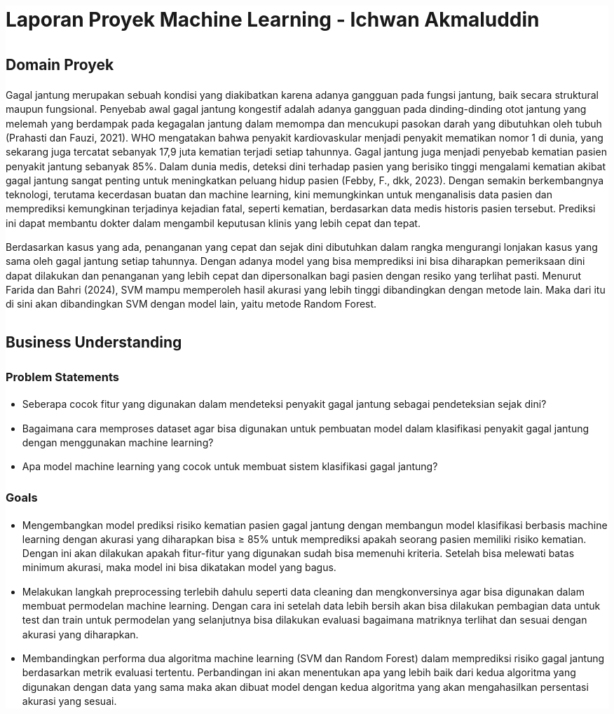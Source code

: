 # Laporan Proyek Machine Learning - Ichwan Akmaluddin

## Domain Proyek

Gagal jantung merupakan sebuah kondisi yang diakibatkan karena adanya gangguan pada fungsi jantung, baik secara struktural maupun fungsional. Penyebab  awal  gagal  jantung  kongestif  adalah adanya gangguan pada dinding-dinding otot  jantung  yang  melemah  yang  berdampak  pada  kegagalan  jantung  dalam  memompa  dan  mencukupi  pasokan  darah  yang  dibutuhkan  oleh   tubuh (Prahasti dan Fauzi, 2021). WHO mengatakan bahwa  penyakit kardiovaskular menjadi penyakit mematikan nomor 1 di dunia, yang sekarang juga tercatat sebanyak 17,9 juta kematian terjadi setiap tahunnya. Gagal jantung juga menjadi penyebab kematian pasien penyakit jantung sebanyak 85%. Dalam dunia medis, deteksi dini terhadap pasien yang berisiko tinggi mengalami kematian akibat gagal jantung sangat penting untuk meningkatkan peluang hidup pasien (Febby, F., dkk, 2023). Dengan semakin berkembangnya teknologi, terutama kecerdasan buatan dan machine learning, kini memungkinkan untuk menganalisis data pasien dan memprediksi kemungkinan terjadinya kejadian fatal, seperti kematian, berdasarkan data medis historis pasien tersebut. Prediksi ini dapat membantu dokter dalam mengambil keputusan klinis yang lebih cepat dan tepat.

Berdasarkan kasus yang ada, penanganan yang cepat dan sejak dini dibutuhkan dalam rangka mengurangi lonjakan kasus yang sama oleh gagal jantung setiap tahunnya. Dengan adanya model yang bisa memprediksi ini bisa diharapkan pemeriksaan dini dapat dilakukan dan penanganan yang lebih cepat dan dipersonalkan bagi pasien dengan resiko yang terlihat pasti. Menurut Farida dan Bahri (2024), SVM mampu memperoleh hasil akurasi yang lebih tinggi dibandingkan dengan metode lain. Maka dari itu di sini akan dibandingkan SVM dengan model lain, yaitu metode Random Forest.

## Business Understanding

### Problem Statements
- Seberapa cocok fitur yang digunakan dalam mendeteksi penyakit gagal jantung sebagai pendeteksian sejak dini?

- Bagaimana cara memproses dataset agar bisa digunakan untuk pembuatan model dalam klasifikasi penyakit gagal jantung dengan menggunakan machine learning?

- Apa model machine learning yang cocok untuk membuat sistem klasifikasi gagal jantung?

### Goals

- Mengembangkan model prediksi risiko kematian pasien gagal jantung dengan membangun model klasifikasi berbasis machine learning dengan akurasi yang diharapkan bisa ≥ 85% untuk memprediksi apakah seorang pasien memiliki risiko kematian. Dengan ini akan dilakukan apakah fitur-fitur yang digunakan sudah bisa memenuhi kriteria. Setelah bisa melewati batas minimum akurasi, maka model ini bisa dikatakan model yang bagus.

- Melakukan langkah preprocessing terlebih dahulu seperti data cleaning dan mengkonversinya agar bisa digunakan dalam membuat permodelan machine learning. Dengan cara ini setelah data lebih bersih akan bisa dilakukan pembagian data untuk test dan train untuk permodelan yang selanjutnya bisa dilakukan evaluasi bagaimana matriknya terlihat dan sesuai dengan akurasi yang diharapkan.

- Membandingkan performa dua algoritma machine learning (SVM dan Random Forest) dalam memprediksi risiko gagal jantung berdasarkan metrik evaluasi tertentu. Perbandingan ini akan menentukan apa yang lebih baik dari kedua algoritma yang digunakan dengan data yang sama maka akan dibuat model dengan kedua algoritma yang akan mengahasilkan persentasi akurasi yang sesuai.
